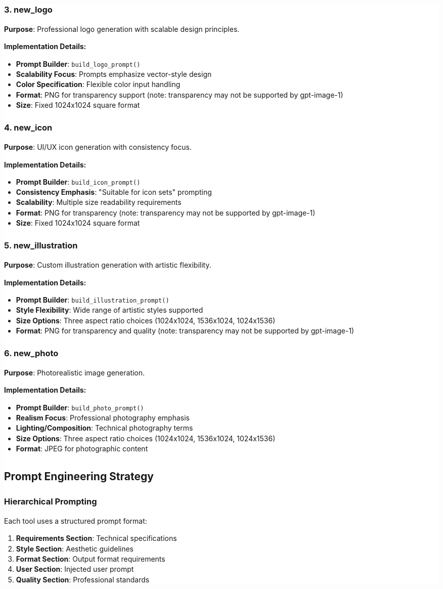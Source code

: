 ### 3. new_logo

**Purpose**: Professional logo generation with scalable design principles.

**Implementation Details:**
- **Prompt Builder**: `build_logo_prompt()`
- **Scalability Focus**: Prompts emphasize vector-style design
- **Color Specification**: Flexible color input handling
- **Format**: PNG for transparency support (note: transparency may not be supported by gpt-image-1)
- **Size**: Fixed 1024x1024 square format

### 4. new_icon

**Purpose**: UI/UX icon generation with consistency focus.

**Implementation Details:**
- **Prompt Builder**: `build_icon_prompt()`
- **Consistency Emphasis**: "Suitable for icon sets" prompting
- **Scalability**: Multiple size readability requirements
- **Format**: PNG for transparency (note: transparency may not be supported by gpt-image-1)
- **Size**: Fixed 1024x1024 square format

### 5. new_illustration

**Purpose**: Custom illustration generation with artistic flexibility.

**Implementation Details:**
- **Prompt Builder**: `build_illustration_prompt()`
- **Style Flexibility**: Wide range of artistic styles supported
- **Size Options**: Three aspect ratio choices (1024x1024, 1536x1024, 1024x1536)
- **Format**: PNG for transparency and quality (note: transparency may not be supported by gpt-image-1)

### 6. new_photo

**Purpose**: Photorealistic image generation.

**Implementation Details:**
- **Prompt Builder**: `build_photo_prompt()`
- **Realism Focus**: Professional photography emphasis
- **Lighting/Composition**: Technical photography terms
- **Size Options**: Three aspect ratio choices (1024x1024, 1536x1024, 1024x1536)
- **Format**: JPEG for photographic content

## Prompt Engineering Strategy

### Hierarchical Prompting

Each tool uses a structured prompt format:

1. **Requirements Section**: Technical specifications
2. **Style Section**: Aesthetic guidelines
3. **Format Section**: Output format requirements
4. **User Section**: Injected user prompt
5. **Quality Section**: Professional standards
